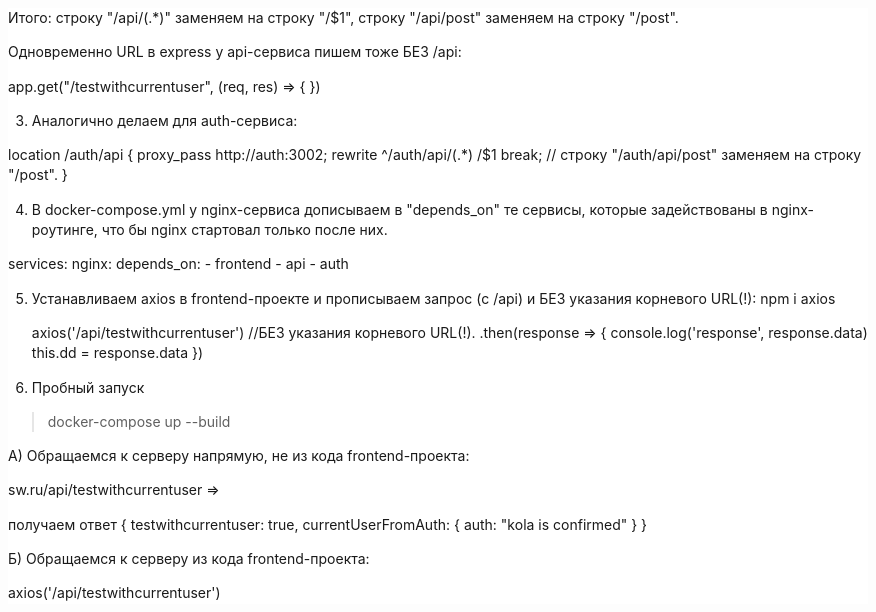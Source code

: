 Итого: строку "/api/(.*)" заменяем на строку "/$1",
       строку "/api/post" заменяем на строку "/post".

 
Одновременно URL в express у api-сервиса пишем тоже БЕЗ /api:

app.get("/testwithcurrentuser", (req, res) => {
})


3. Аналогично делаем для auth-сервиса:

  location /auth/api {
    proxy_pass http://auth:3002;
    rewrite ^/auth/api/(.*) /$1 break;   // строку "/auth/api/post" заменяем на строку "/post".
  }
  
  
4. В docker-compose.yml у nginx-сервиса дописываем в "depends_on" те сервисы, которые задействованы в nginx-роутинге,
что бы nginx стартовал только после них.

services:
  nginx:
    depends_on:
      - frontend
      - api
      - auth


5. Устанавливаем axios в frontend-проекте и 
прописываем запрос (с /api) и БЕЗ указания корневого URL(!):
npm i axios

      axios('/api/testwithcurrentuser')   //БЕЗ указания корневого URL(!).
        .then(response => {
          console.log('response', response.data)
          this.dd = response.data
        })


6. Пробный запуск
> docker-compose up --build 

А) Обращаемся к серверу напрямую, не из кода frontend-проекта:

sw.ru/api/testwithcurrentuser    => 

получаем ответ 
{
  testwithcurrentuser: true,
  currentUserFromAuth: {
    auth: "kola is confirmed"
  }
}

Б) Обращаемся к серверу из кода frontend-проекта:

axios('/api/testwithcurrentuser') 
